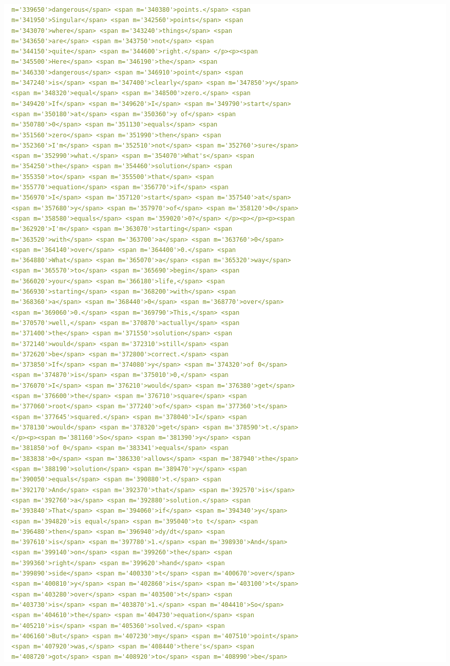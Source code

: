 ```yaml
  m='339650'>dangerous</span> <span m='340380'>points.</span> <span
  m='341950'>Singular</span> <span m='342560'>points</span> <span
  m='343070'>where</span> <span m='343240'>things</span> <span
  m='343650'>are</span> <span m='343750'>not</span> <span
  m='344150'>quite</span> <span m='344600'>right.</span> </p><p><span
  m='345500'>Here</span> <span m='346190'>the</span> <span
  m='346330'>dangerous</span> <span m='346910'>point</span> <span
  m='347240'>is</span> <span m='347400'>clearly</span> <span m='347850'>y</span>
  <span m='348320'>equal</span> <span m='348500'>zero.</span> <span
  m='349420'>If</span> <span m='349620'>I</span> <span m='349790'>start</span>
  <span m='350180'>at</span> <span m='350360'>y of</span> <span
  m='350780'>0</span> <span m='351130'>equals</span> <span
  m='351560'>zero</span> <span m='351990'>then</span> <span
  m='352360'>I'm</span> <span m='352510'>not</span> <span m='352760'>sure</span>
  <span m='352990'>what.</span> <span m='354070'>What's</span> <span
  m='354250'>the</span> <span m='354460'>solution</span> <span
  m='355350'>to</span> <span m='355500'>that</span> <span
  m='355770'>equation</span> <span m='356770'>if</span> <span
  m='356970'>I</span> <span m='357120'>start</span> <span m='357540'>at</span>
  <span m='357680'>y</span> <span m='357970'>of</span> <span m='358120'>0</span>
  <span m='358580'>equals</span> <span m='359020'>0?</span> </p><p></p><p><span
  m='362920'>I'm</span> <span m='363070'>starting</span> <span
  m='363520'>with</span> <span m='363700'>a</span> <span m='363760'>0</span>
  <span m='364140'>over</span> <span m='364400'>0.</span> <span
  m='364880'>What</span> <span m='365070'>a</span> <span m='365320'>way</span>
  <span m='365570'>to</span> <span m='365690'>begin</span> <span
  m='366020'>your</span> <span m='366180'>life,</span> <span
  m='366930'>starting</span> <span m='368200'>with</span> <span
  m='368360'>a</span> <span m='368440'>0</span> <span m='368770'>over</span>
  <span m='369060'>0.</span> <span m='369790'>This,</span> <span
  m='370570'>well,</span> <span m='370870'>actually</span> <span
  m='371400'>the</span> <span m='371550'>solution</span> <span
  m='372140'>would</span> <span m='372310'>still</span> <span
  m='372620'>be</span> <span m='372800'>correct.</span> <span
  m='373850'>If</span> <span m='374080'>y</span> <span m='374320'>of 0</span>
  <span m='374870'>is</span> <span m='375010'>0,</span> <span
  m='376070'>I</span> <span m='376210'>would</span> <span m='376380'>get</span>
  <span m='376600'>the</span> <span m='376710'>square</span> <span
  m='377060'>root</span> <span m='377240'>of</span> <span m='377360'>t</span>
  <span m='377645'>squared.</span> <span m='378040'>I</span> <span
  m='378130'>would</span> <span m='378320'>get</span> <span m='378590'>t.</span>
  </p><p><span m='381160'>So</span> <span m='381390'>y</span> <span
  m='381850'>of 0</span> <span m='383341'>equals</span> <span
  m='383838'>0</span> <span m='386330'>allows</span> <span m='387940'>the</span>
  <span m='388190'>solution</span> <span m='389470'>y</span> <span
  m='390050'>equals</span> <span m='390880'>t.</span> <span
  m='392170'>And</span> <span m='392370'>that</span> <span m='392570'>is</span>
  <span m='392760'>a</span> <span m='392880'>solution.</span> <span
  m='393840'>That</span> <span m='394060'>if</span> <span m='394340'>y</span>
  <span m='394820'>is equal</span> <span m='395040'>to t</span> <span
  m='396480'>then</span> <span m='396940'>dy/dt</span> <span
  m='397610'>is</span> <span m='397780'>1.</span> <span m='398930'>And</span>
  <span m='399140'>on</span> <span m='399260'>the</span> <span
  m='399360'>right</span> <span m='399620'>hand</span> <span
  m='399890'>side</span> <span m='400330'>t</span> <span m='400670'>over</span>
  <span m='400810'>y</span> <span m='402860'>is</span> <span m='403100'>t</span>
  <span m='403280'>over</span> <span m='403500'>t</span> <span
  m='403730'>is</span> <span m='403870'>1.</span> <span m='404410'>So</span>
  <span m='404610'>the</span> <span m='404730'>equation</span> <span
  m='405210'>is</span> <span m='405360'>solved.</span> <span
  m='406160'>But</span> <span m='407230'>my</span> <span m='407510'>point</span>
  <span m='407920'>was,</span> <span m='408440'>there's</span> <span
  m='408720'>got</span> <span m='408920'>to</span> <span m='408990'>be</span>
```